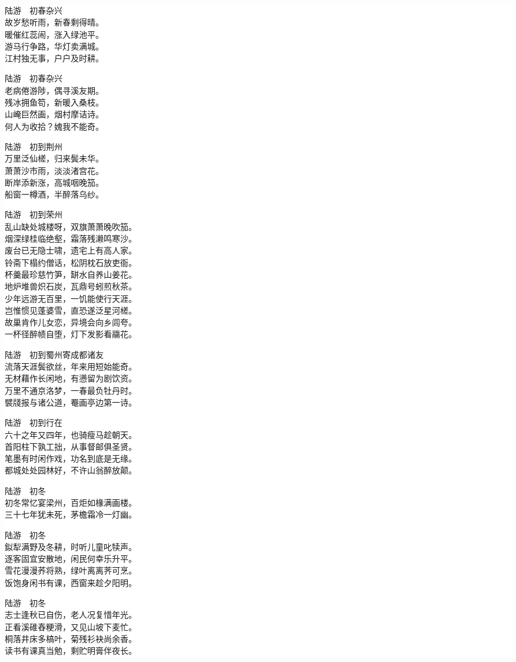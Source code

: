 陆游　初春杂兴  
故岁愁听雨，新春剩得晴。  
暖催红蕊闹，涨入绿池平。  
游马行争路，华灯卖满城。  
江村独无事，户户及时耕。  

陆游　初春杂兴  
老病倦游陟，偶寻溪友期。  
残冰拥鱼笱，新暖入桑枝。  
山崦巨然画，烟村摩诘诗。  
何人为收拾？媿我不能奇。  

陆游　初到荆州  
万里泛仙槎，归来鬓未华。  
萧萧沙市雨，淡淡渚宫花。  
断岸添新涨，高城咽晚笳。  
船窗一樽酒，半醉落乌纱。  

陆游　初到荣州  
乱山缺处城楼呀，双旗萧萧晚吹笳。  
烟深绿桂临绝壑，霜落残濑鸣寒沙。  
废台已无隐士啸，遗宅上有高人家。  
铃斋下榻约僧话，松阴枕石放吏衙。  
杯羹最珍慈竹笋，缾水自养山姜花。  
地炉堆兽炽石炭，瓦鼎号蚓煎秋茶。  
少年远游无百里，一饥能使行天涯。  
岂惟惯见蓬婆雪，直恐遂泛星河槎。  
故巢肯作儿女恋，异境会向乡闾夸。  
一杯径醉帻自堕，灯下发影看鬺花。  

陆游　初到蜀州寄成都诸友  
流落天涯鬓欲丝，年来用短始能奇。  
无材藉作长闲地，有懑留为剧饮资。  
万里不通京洛梦，一春最负牡丹时。  
襞牋报与诸公道，罨画亭边第一诗。  

陆游　初到行在  
六十之年又四年，也骑瘦马趁朝天。  
首阳柱下孰工拙，从事督邮俱圣贤。  
笔墨有时闲作戏，功名到底是无缘。  
都城处处园林好，不许山翁醉放颠。  

陆游　初冬  
初冬常忆宴梁州，百炬如椽满画楼。  
三十七年犹未死，茅檐霜冷一灯幽。  

陆游　初冬  
鉯犁满野及冬耕，时听儿童叱犊声。  
逐客固宜安散地，闲民何幸乐升平。  
雪花漫漫荞将熟，绿叶离离荠可烹。  
饭饱身闲书有课，西窗来趁夕阳明。  

陆游　初冬  
志士逢秋已自伤，老人况复惜年光。  
正看溪碓舂粳滑，又见山坡下麦忙。  
桐落井床多槁叶，菊残衫袂尚余香。  
读书有课真当勉，剩贮明膏伴夜长。  
